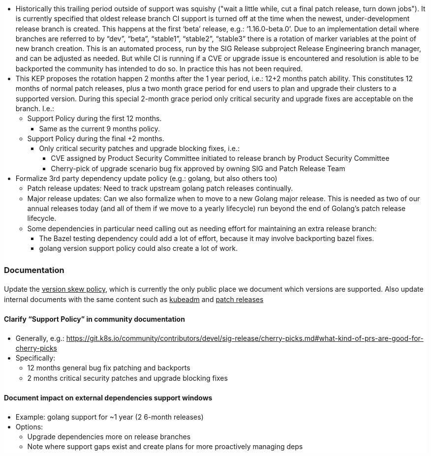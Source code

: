   * Historically this trailing period outside of support was squishy ("wait a little while, cut a final patch release, turn down jobs").  It is currently specified that oldest release branch CI support is turned off at the time when the newest, under-development release branch is created.  This happens at the first ‘beta’ release, e.g.: ‘1.16.0-beta.0’.  Due to an implementation detail where branches are referred to by “dev”, “beta”, “stable1”, “stable2”, “stable3” there is a rotation of marker variables at the point of new branch creation.  This is an automated process, run by the SIG Release subproject Release Engineering branch manager, and can be adjusted as needed.  But while CI is running if a CVE or upgrade issue is encountered and resolution is able to be backported the community has intended to do so.  In practice this has not been required.
  * This KEP proposes the rotation happen 2 months after the 1 year period, i.e.: 12+2 months patch ability.  This constitutes 12 months of normal patch releases, plus a two month grace period for end users to plan and upgrade their clusters to a supported version. During this special 2-month grace period only critical security and upgrade fixes are acceptable on the branch.  I.e.:
    * Support Policy during the first 12 months.
      * Same as the current 9 months policy.
    * Support Policy during the final +2 months.
      * Only critical security patches and upgrade blocking fixes, i.e.:
        * CVE assigned by Product Security Committee initiated to release branch by Product Security Committee
        * Cherry-pick of upgrade scenario bug fix approved by owning SIG and Patch Release Team
* Formalize 3rd party dependency update policy (e.g.: golang, but also others too)
    * Patch release updates: Need to track upstream golang patch releases continually.
    * Major release updates: Can we also formalize when to move to a new Golang major release.  This is needed as two of our annual releases today (and all of them if we move to a yearly lifecycle) run beyond the end of Golang’s patch release lifecycle.
    * Some dependencies in particular need calling out as needing effort for maintaining an extra release branch:
      * The Bazel testing dependency could add a lot of effort, because it may involve backporting bazel fixes.
      * golang version support policy could also create a lot of work.


### Documentation

Update the [version skew policy](https://kubernetes.io/docs/setup/release/version-skew-policy/), which is currently the only public place we document which versions are supported.  Also update internal documents with the same content such as [kubeadm](https://kubernetes.io/docs/setup/production-environment/tools/kubeadm/create-cluster-kubeadm/#version-skew-policy) and [patch releases](https://github.com/kubernetes/sig-release/blob/master/releases/patch-releases.md)

#### Clarify “Support Policy” in community documentation
* Generally, e.g.:
https://git.k8s.io/community/contributors/devel/sig-release/cherry-picks.md#what-kind-of-prs-are-good-for-cherry-picks
* Specifically:
  * 12 months general bug fix patching and backports
  * 2 months critical security patches and upgrade blocking fixes

#### Document impact on external dependencies support windows

* Example: golang support for ~1 year (2 6-month releases)
* Options:
  * Upgrade dependencies more on release branches
  * Note where support gaps exist and create plans for more proactively managing deps
